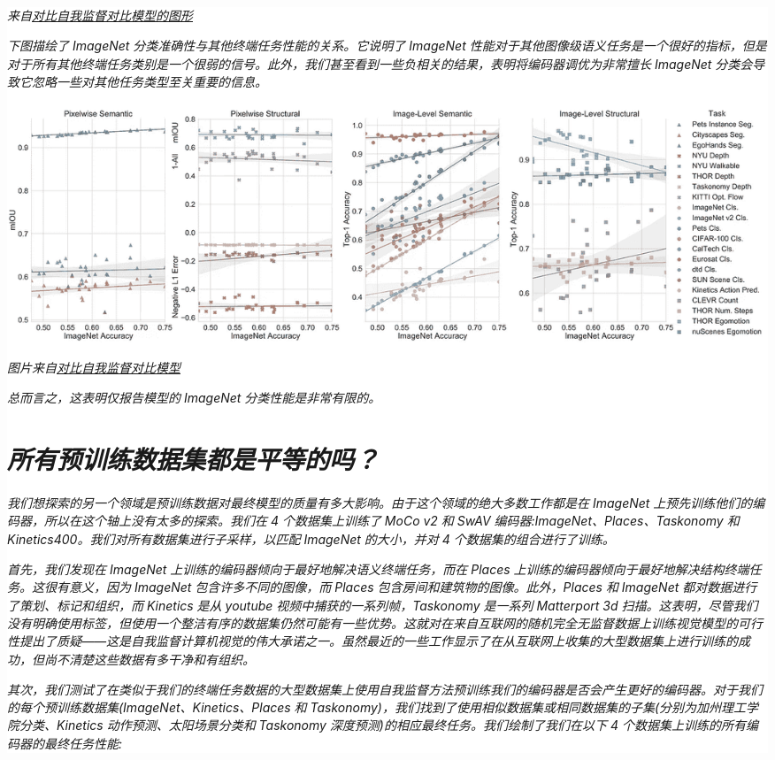 *来自[对比自我监督对比模型的图形](https://arxiv.org/abs/2103.14005)*

*下图描绘了 ImageNet 分类准确性与其他终端任务性能的关系。它说明了 ImageNet 性能对于其他图像级语义任务是一个很好的指标，但是对于所有其他终端任务类别是一个很弱的信号。此外，我们甚至看到一些负相关的结果，表明将编码器调优为非常擅长 ImageNet 分类会导致它忽略一些对其他任务类型至关重要的信息。*

*![](img/188e02dd34922e2eee4a1fbda038a61c.png)*

*图片来自[对比自我监督对比模型](https://arxiv.org/abs/2103.14005)*

*总而言之，这表明仅报告模型的 ImageNet 分类性能是非常有限的。*

# ***所有预训练数据集都是平等的吗？***

*我们想探索的另一个领域是预训练数据对最终模型的质量有多大影响。由于这个领域的绝大多数工作都是在 ImageNet 上预先训练他们的编码器，所以在这个轴上没有太多的探索。我们在 4 个数据集上训练了 MoCo v2 和 SwAV 编码器:ImageNet、Places、Taskonomy 和 Kinetics400。我们对所有数据集进行子采样，以匹配 ImageNet 的大小，并对 4 个数据集的组合进行了训练。*

*首先，我们发现在 ImageNet 上训练的编码器倾向于最好地解决语义终端任务，而在 Places 上训练的编码器倾向于最好地解决结构终端任务。这很有意义，因为 ImageNet 包含许多不同的图像，而 Places 包含房间和建筑物的图像。此外，Places 和 ImageNet 都对数据进行了策划、标记和组织，而 Kinetics 是从 youtube 视频中捕获的一系列帧，Taskonomy 是一系列 Matterport 3d 扫描。这表明，尽管我们没有明确使用标签，但使用一个整洁有序的数据集仍然可能有一些优势。这就对在来自互联网的随机完全无监督数据上训练视觉模型的可行性提出了质疑——这是自我监督计算机视觉的伟大承诺之一。虽然最近的一些工作显示了在从互联网上收集的大型数据集上进行训练的成功，但尚不清楚这些数据有多干净和有组织。*

*其次，我们测试了在类似于我们的终端任务数据的大型数据集上使用自我监督方法预训练我们的编码器是否会产生更好的编码器。对于我们的每个预训练数据集(ImageNet、Kinetics、Places 和 Taskonomy)，我们找到了使用相似数据集或相同数据集的子集(分别为加州理工学院分类、Kinetics 动作预测、太阳场景分类和 Taskonomy 深度预测)的相应最终任务。我们绘制了我们在以下 4 个数据集上训练的所有编码器的最终任务性能:*
